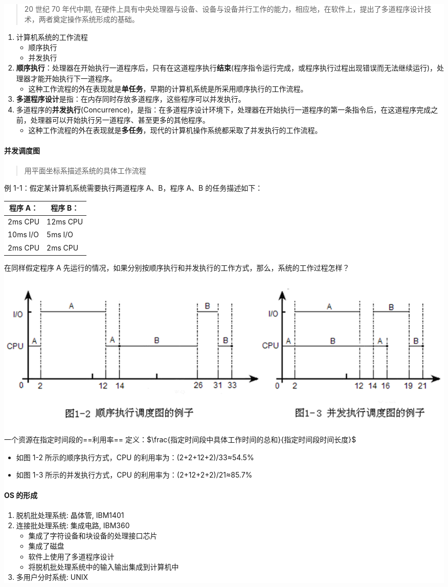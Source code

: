 > 20 世纪 70 年代中期, 在硬件上具有中央处理器与设备、设备与设备并行工作的能力，相应地，在软件上，提出了多道程序设计技术，两者奠定操作系统形成的基础。

1. 计算机系统的工作流程
   - 顺序执行
   - 并发执行
2. **顺序执行**：处理器在开始执行一道程序后，只有在这道程序执行**结束**(程序指令运行完成，或程序执行过程出现错误而无法继续运行)，处理器才能开始执行下一道程序。
   - 这种工作流程的外在表现就是**单任务**，早期的计算机系统是所采用顺序执行的工作流程。
3. **多道程序设计**是指：在内存同时存放多道程序，这些程序可以并发执行。
4. 多道程序的**并发执行**(Concurrence)，是指：在多道程序设计环境下，处理器在开始执行一道程序的第一条指令后，在这道程序完成之前，处理器可以开始执行另一道程序、甚至更多的其他程序。
   - 这种工作流程的外在表现就是**多任务**，现代的计算机操作系统都采取了并发执行的工作流程。

#### 并发调度图

> 用平面坐标系描述系统的具体工作流程

例 1-1：假定某计算机系统需要执行两道程序 A、B，程序 A、B 的任务描述如下：

| 程序 A： | 程序 B： |
| -------- | -------- |
| 2ms CPU  | 12ms CPU |
| 10ms I/O | 5ms I/O  |
| 2ms CPU  | 2ms CPU  |

在同样假定程序 A 先运行的情况，如果分别按顺序执行和并发执行的工作方式，那么，系统的工作过程怎样？

![image-20231213224600661](./操作系统.assets/image-20231213224600661.png)

一个资源在指定时间段的==利用率== 定义：$\frac{指定时间段中具体工作时间的总和}{指定时间段时间长度}$

- 如图 1-2 所示的顺序执行方式，CPU 的利用率为：(2+2+12+2)/33≈54.5%

- 如图 1-3 所示的并发执行方式，CPU 的利用率为：(2+12+2+2)/21≈85.7%

#### OS 的形成

1. 脱机批处理系统: 晶体管, IBM1401
2. 连接批处理系统: 集成电路, IBM360
   - 集成了字符设备和块设备的处理接口芯片
   - 集成了磁盘
   - 软件上使用了多道程序设计
   - 将脱机批处理系统中的输入输出集成到计算机中
3. 多用户分时系统: UNIX
